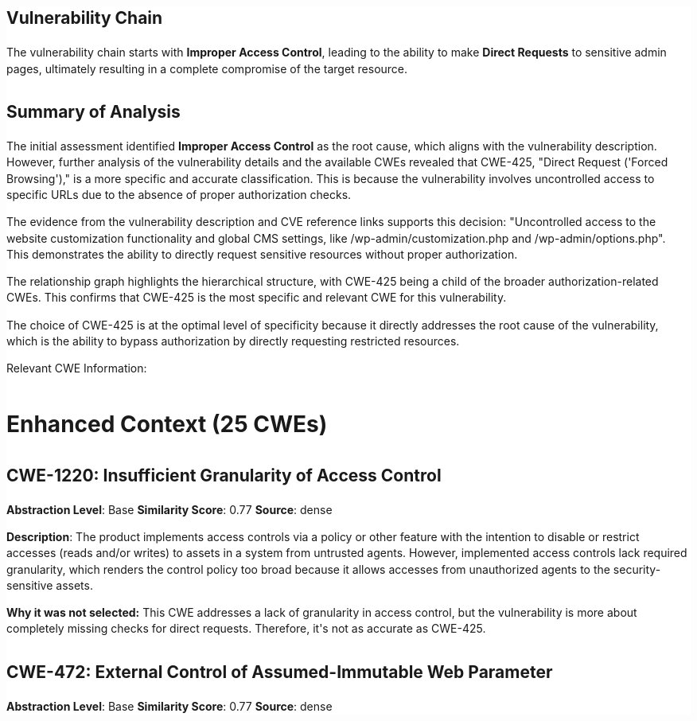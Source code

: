 ## Vulnerability Chain
The vulnerability chain starts with **Improper Access Control**, leading to the ability to make **Direct Requests** to sensitive admin pages, ultimately resulting in a complete compromise of the target resource.

## Summary of Analysis
The initial assessment identified **Improper Access Control** as the root cause, which aligns with the vulnerability description. However, further analysis of the vulnerability details and the available CWEs revealed that CWE-425, "Direct Request ('Forced Browsing')," is a more specific and accurate classification. This is because the vulnerability involves uncontrolled access to specific URLs due to the absence of proper authorization checks.

The evidence from the vulnerability description and CVE reference links supports this decision: "Uncontrolled access to the website customization functionality and global CMS settings, like /wp-admin/customization.php and /wp-admin/options.php". This demonstrates the ability to directly request sensitive resources without proper authorization.

The relationship graph highlights the hierarchical structure, with CWE-425 being a child of the broader authorization-related CWEs. This confirms that CWE-425 is the most specific and relevant CWE for this vulnerability.

The choice of CWE-425 is at the optimal level of specificity because it directly addresses the root cause of the vulnerability, which is the ability to bypass authorization by directly requesting restricted resources.

Relevant CWE Information:

# Enhanced Context (25 CWEs)

## CWE-1220: Insufficient Granularity of Access Control
**Abstraction Level**: Base
**Similarity Score**: 0.77
**Source**: dense

**Description**:
The product implements access controls via a policy or other feature with the intention to disable or restrict accesses (reads and/or writes) to assets in a system from untrusted agents. However, implemented access controls lack required granularity, which renders the control policy too broad because it allows accesses from unauthorized agents to the security-sensitive assets.

**Why it was not selected:**
This CWE addresses a lack of granularity in access control, but the vulnerability is more about completely missing checks for direct requests. Therefore, it's not as accurate as CWE-425.

## CWE-472: External Control of Assumed-Immutable Web Parameter
**Abstraction Level**: Base
**Similarity Score**: 0.77
**Source**: dense
